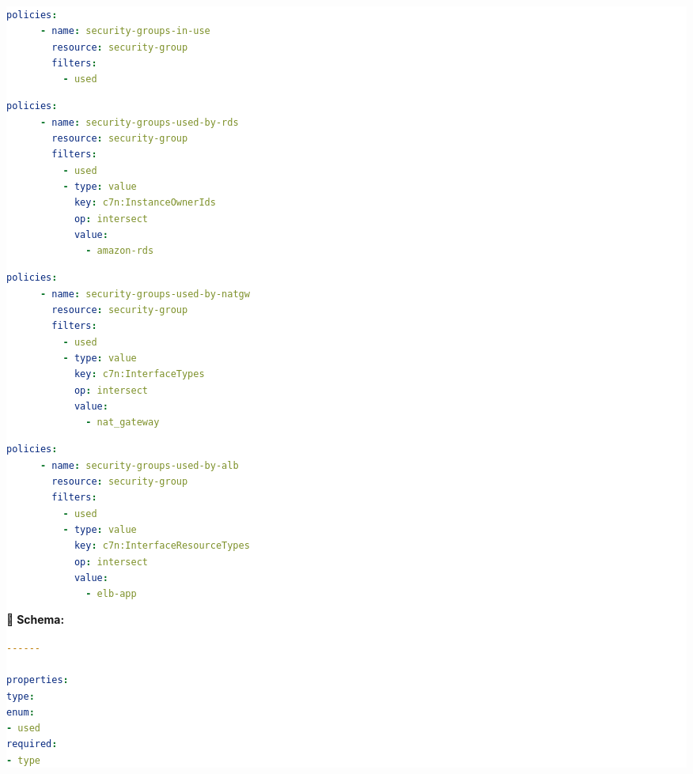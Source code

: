 ```yaml
policies:
      - name: security-groups-in-use
        resource: security-group
        filters:
          - used
```

```yaml
policies:
      - name: security-groups-used-by-rds
        resource: security-group
        filters:
          - used
          - type: value
            key: c7n:InstanceOwnerIds
            op: intersect
            value:
              - amazon-rds
```

```yaml
policies:
      - name: security-groups-used-by-natgw
        resource: security-group
        filters:
          - used
          - type: value
            key: c7n:InterfaceTypes
            op: intersect
            value:
              - nat_gateway
```

```yaml
policies:
      - name: security-groups-used-by-alb
        resource: security-group
        filters:
          - used
          - type: value
            key: c7n:InterfaceResourceTypes
            op: intersect
            value:
              - elb-app
```

📌 **Schema:**

```yaml
------

properties:
type:
enum:
- used
required:
- type
```
